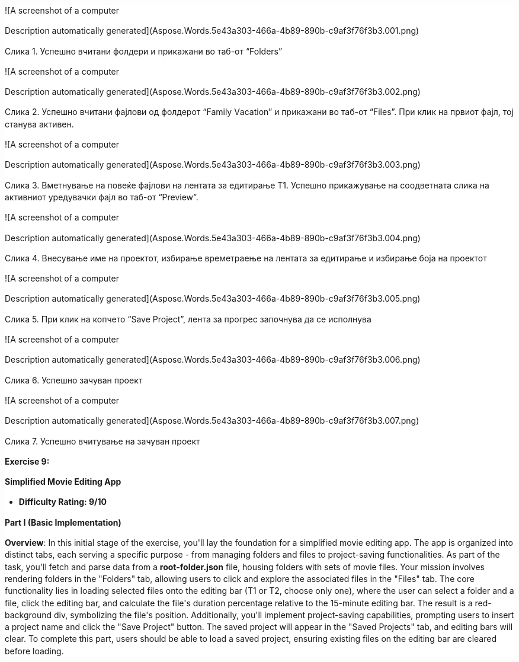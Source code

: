 ![A screenshot of a computer

Description automatically generated](Aspose.Words.5e43a303-466a-4b89-890b-c9af3f76f3b3.001.png)

Слика 1. Успешно вчитани фолдери и прикажани во таб-от “Folders”

![A screenshot of a computer

Description automatically generated](Aspose.Words.5e43a303-466a-4b89-890b-c9af3f76f3b3.002.png)

Слика 2. Успешно вчитани фајлови од фолдерот “Family Vаcation” и прикажани во таб-от “Files”. При клик на првиот фајл, тој станува активен.

![A screenshot of a computer

Description automatically generated](Aspose.Words.5e43a303-466a-4b89-890b-c9af3f76f3b3.003.png)

Слика 3. Вметнување на повеќе фајлови на лентата за едитирање Т1. Успешно прикажување на соодветната слика на активниот уредувачки фајл во таб-от “Preview”.

![A screenshot of a computer

Description automatically generated](Aspose.Words.5e43a303-466a-4b89-890b-c9af3f76f3b3.004.png)

Слика 4. Внесување име на проектот, избирање времетраење на лентата за едитирање и избирање боја на проектот

![A screenshot of a computer

Description automatically generated](Aspose.Words.5e43a303-466a-4b89-890b-c9af3f76f3b3.005.png)

Слика 5. При клик на копчето “Save Project”, лента за прогрес започнува да се исполнува

![A screenshot of a computer

Description automatically generated](Aspose.Words.5e43a303-466a-4b89-890b-c9af3f76f3b3.006.png)

Слика 6. Успешно зачуван проект

![A screenshot of a computer

Description automatically generated](Aspose.Words.5e43a303-466a-4b89-890b-c9af3f76f3b3.007.png)

Слика 7. Успешно вчитување на зачуван проект

<a name="_hlk158226292"></a>**Exercise 9:** 

**Simplified Movie Editing App** 

- **Difficulty Rating: 9/10**

**Part I (Basic Implementation)**

**Overview**: In this initial stage of the exercise, you'll lay the foundation for a simplified movie editing app. The app is organized into distinct tabs, each serving a specific purpose - from managing folders and files to project-saving functionalities. As part of the task, you'll fetch and parse data from a **root-folder.json** file, housing folders with sets of movie files. Your mission involves rendering folders in the "Folders" tab, allowing users to click and explore the associated files in the "Files" tab. The core functionality lies in loading selected files onto the editing bar (T1 or T2, choose only one), where the user can select a folder and a file, click the editing bar, and calculate the file's duration percentage relative to the 15-minute editing bar. The result is a red-background div, symbolizing the file's position. Additionally, you'll implement project-saving capabilities, prompting users to insert a project name and click the "Save Project" button. The saved project will appear in the "Saved Projects" tab, and editing bars will clear. To complete this part, users should be able to load a saved project, ensuring existing files on the editing bar are cleared before loading.
